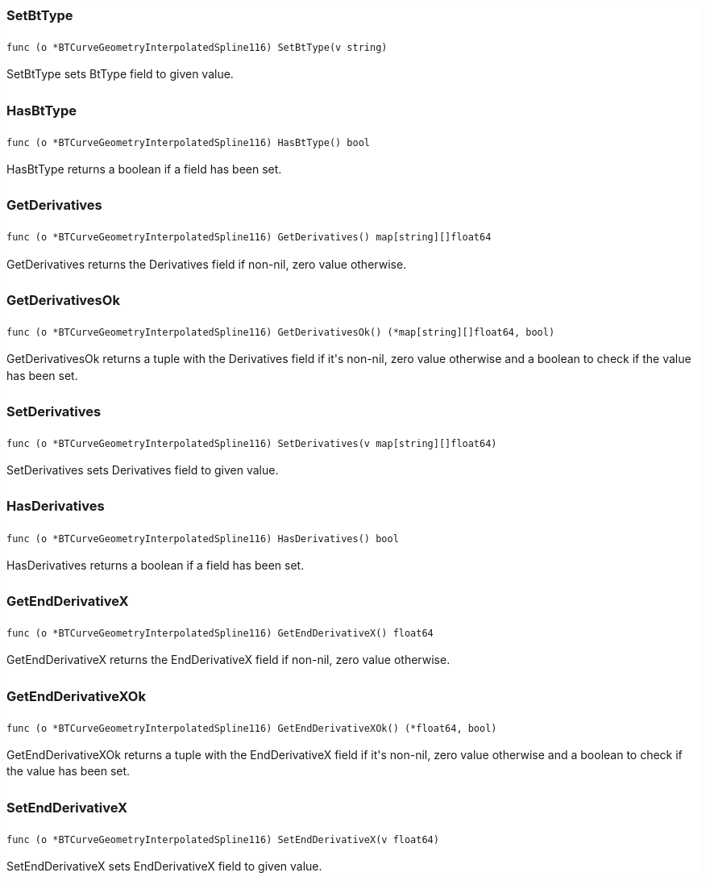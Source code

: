 ### SetBtType

`func (o *BTCurveGeometryInterpolatedSpline116) SetBtType(v string)`

SetBtType sets BtType field to given value.

### HasBtType

`func (o *BTCurveGeometryInterpolatedSpline116) HasBtType() bool`

HasBtType returns a boolean if a field has been set.

### GetDerivatives

`func (o *BTCurveGeometryInterpolatedSpline116) GetDerivatives() map[string][]float64`

GetDerivatives returns the Derivatives field if non-nil, zero value otherwise.

### GetDerivativesOk

`func (o *BTCurveGeometryInterpolatedSpline116) GetDerivativesOk() (*map[string][]float64, bool)`

GetDerivativesOk returns a tuple with the Derivatives field if it's non-nil, zero value otherwise
and a boolean to check if the value has been set.

### SetDerivatives

`func (o *BTCurveGeometryInterpolatedSpline116) SetDerivatives(v map[string][]float64)`

SetDerivatives sets Derivatives field to given value.

### HasDerivatives

`func (o *BTCurveGeometryInterpolatedSpline116) HasDerivatives() bool`

HasDerivatives returns a boolean if a field has been set.

### GetEndDerivativeX

`func (o *BTCurveGeometryInterpolatedSpline116) GetEndDerivativeX() float64`

GetEndDerivativeX returns the EndDerivativeX field if non-nil, zero value otherwise.

### GetEndDerivativeXOk

`func (o *BTCurveGeometryInterpolatedSpline116) GetEndDerivativeXOk() (*float64, bool)`

GetEndDerivativeXOk returns a tuple with the EndDerivativeX field if it's non-nil, zero value otherwise
and a boolean to check if the value has been set.

### SetEndDerivativeX

`func (o *BTCurveGeometryInterpolatedSpline116) SetEndDerivativeX(v float64)`

SetEndDerivativeX sets EndDerivativeX field to given value.
